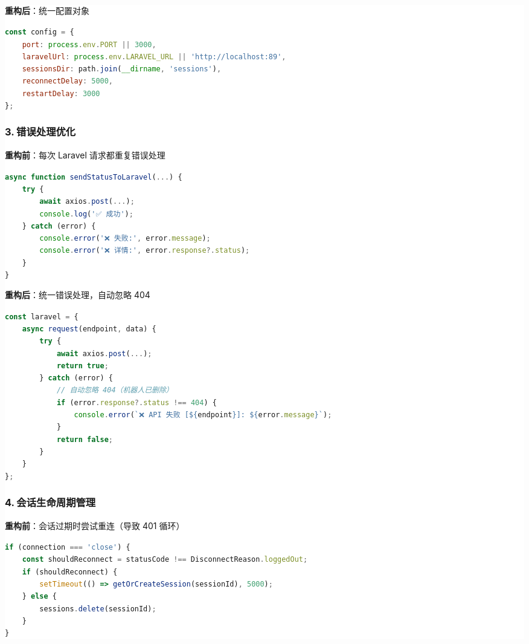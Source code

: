 **重构后**：统一配置对象
```javascript
const config = {
    port: process.env.PORT || 3000,
    laravelUrl: process.env.LARAVEL_URL || 'http://localhost:89',
    sessionsDir: path.join(__dirname, 'sessions'),
    reconnectDelay: 5000,
    restartDelay: 3000
};
```

### 3. 错误处理优化

**重构前**：每次 Laravel 请求都重复错误处理
```javascript
async function sendStatusToLaravel(...) {
    try {
        await axios.post(...);
        console.log('✅ 成功');
    } catch (error) {
        console.error('❌ 失败:', error.message);
        console.error('❌ 详情:', error.response?.status);
    }
}
```

**重构后**：统一错误处理，自动忽略 404
```javascript
const laravel = {
    async request(endpoint, data) {
        try {
            await axios.post(...);
            return true;
        } catch (error) {
            // 自动忽略 404（机器人已删除）
            if (error.response?.status !== 404) {
                console.error(`❌ API 失败 [${endpoint}]: ${error.message}`);
            }
            return false;
        }
    }
};
```

### 4. 会话生命周期管理

**重构前**：会话过期时尝试重连（导致 401 循环）
```javascript
if (connection === 'close') {
    const shouldReconnect = statusCode !== DisconnectReason.loggedOut;
    if (shouldReconnect) {
        setTimeout(() => getOrCreateSession(sessionId), 5000);
    } else {
        sessions.delete(sessionId);
    }
}
```
